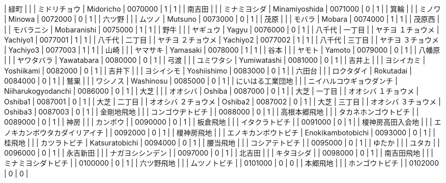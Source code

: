 | 緑町 |  |  | ミドリチョウ   | Midoricho | 0070000 | 1 | 1 |
| 南吉田 |  |  | ミナミヨシダ   | Minamiyoshida | 0071000 | 0 | 1 |
| 箕輪 |  |  | ミノワ   | Minowa | 0072000 | 0 | 1 |
| 六ツ野 |  |  | ムツノ   | Mutsuno | 0073000 | 0 | 1 |
| 茂原 |  |  | モバラ   | Mobara | 0074000 | 1 | 1 |
| 茂原西 |  |  | モバラニシ   | Mobaranishi | 0075000 | 1 | 1 |
| 野牛 |  |  | ヤギュウ   | Yagyu | 0076000 | 0 | 1 |
| 八千代 | 一丁目 |  | ヤチヨ １チョウメ  | Yachiyo1 | 0077001 | 1 | 1 |
| 八千代 | 二丁目 |  | ヤチヨ ２チョウメ  | Yachiyo2 | 0077002 | 1 | 1 |
| 八千代 | 三丁目 |  | ヤチヨ ３チョウメ  | Yachiyo3 | 0077003 | 1 | 1 |
| 山崎 |  |  | ヤマサキ   | Yamasaki | 0078000 | 1 | 1 |
| 谷本 |  |  | ヤモト   | Yamoto | 0079000 | 0 | 1 |
| 八幡原 |  |  | ヤワタバラ   | Yawatabara | 0080000 | 0 | 1 |
| 弓渡 |  |  | ユミワタシ   | Yumiwatashi | 0081000 | 0 | 1 |
| 吉井上 |  |  | ヨシイカミ   | Yoshiikami | 0082000 | 0 | 1 |
| 吉井下 |  |  | ヨシイシモ   | Yoshiishimo | 0083000 | 0 | 1 |
| 六田台 |  |  | ロクタダイ   | Rokutadai | 0084000 | 0 | 1 |
| 鷲巣 |  |  | ワシノス   | Washinosu | 0085000 | 0 | 1 |
| にいはる工業団地 |  |  | ニイハルコウギョウダンチ   | Niiharukogyodanchi | 0086000 | 0 | 1 |
| 大芝 |  |  | オオシバ   | Oshiba | 0087000 | 0 | 1 |
| 大芝 | 一丁目 |  | オオシバ １チョウメ  | Oshiba1 | 0087001 | 0 | 1 |
| 大芝 | 二丁目 |  | オオシバ ２チョウメ  | Oshiba2 | 0087002 | 0 | 1 |
| 大芝 | 三丁目 |  | オオシバ ３チョウメ  | Oshiba3 | 0087003 | 0 | 1 |
| 金剛地飛地 |  |  | コンゴウヂトビチ   |  | 0088000 | 0 | 1 |
| 高根本郷飛地 |  |  | タカネホンゴウトビチ   |  | 0089000 | 0 | 1 |
| 神房 |  |  | カンボウ   |  | 0090000 | 0 | 1 |
| 板倉飛地 |  |  | イタクラトビチ   |  | 0091000 | 0 | 1 |
| 榎神房高田入会地 |  |  | エノキカンボウタカダイリアイチ   |  | 0092000 | 0 | 1 |
| 榎神房飛地 |  |  | エノキカンボウトビチ   | Enokikambotobichi | 0093000 | 0 | 1 |
| 桂飛地 |  |  | カツラトビチ   | Katsuratobichi | 0094000 | 0 | 1 |
| 腰当飛地 |  |  | コシアテトビチ   |  | 0095000 | 0 | 1 |
| ゆたか |  |  | ユタカ   |  | 0096000 | 0 | 1 |
| 永吉新田 |  |  | ナガヨシシンデン   |  | 0097000 | 0 | 1 |
| 北吉田 |  |  | キタヨシダ   |  | 0098000 | 0 | 1 |
| 南吉田飛地 |  |  | ミナミヨシダトビチ   |  | 0100000 | 0 | 1 |
| 六ツ野飛地 |  |  | ムツノトビチ   |  | 0101000 | 0 | 0 |
| 本郷飛地 |  |  | ホンゴウトビチ   |  | 0102000 | 0 | 0 |
